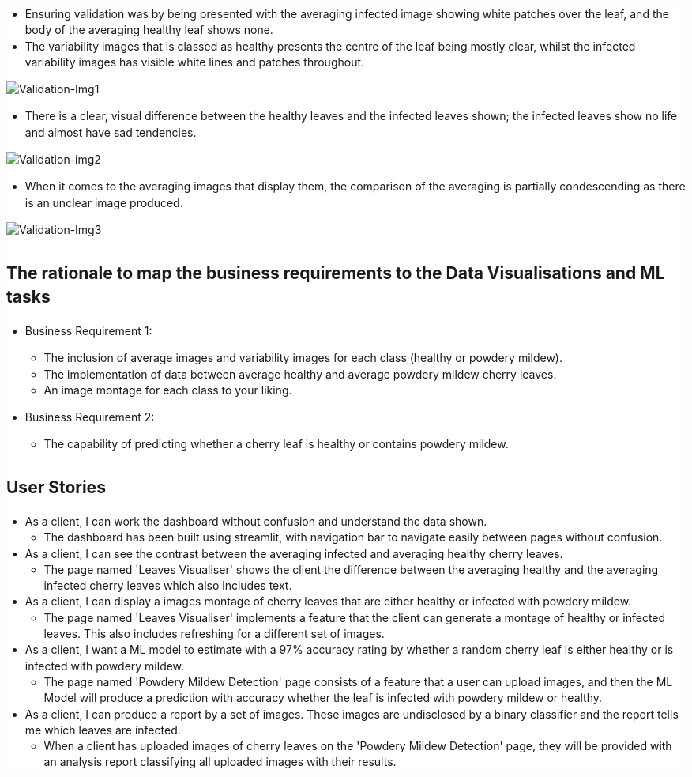 - Ensuring validation was by being presented with the averaging infected image showing white patches over the leaf, and the body of the averaging healthy leaf shows none.
- The  variability images that is classed as healthy presents the centre of the leaf being mostly clear, whilst the infected variability images has visible white lines and patches throughout.
  
<img width="656" alt="Validation-Img1" src="https://github.com/user-attachments/assets/e79afc0f-f656-4f8f-a0f7-f344a0451136" />

- There is a clear, visual difference between the healthy leaves and the infected leaves shown; the infected leaves show no life and almost have sad tendencies.

<img width="588" alt="Validation-img2" src="https://github.com/user-attachments/assets/c45c18b2-b42c-4bd2-80bf-02747aa350b0" />

- When it comes to the averaging images that display them, the comparison of the averaging is partially condescending as there is an unclear image produced.

<img width="606" alt="Validation-Img3" src="https://github.com/user-attachments/assets/6018f1d0-a3eb-4662-a888-1a90a01de1d6" />

## The rationale to map the business requirements to the Data Visualisations and ML tasks

- Business Requirement 1:
  - The inclusion of average images and variability images for each class (healthy or powdery mildew).
  - The implementation of data between average healthy and average powdery mildew cherry leaves.
  - An image montage for each class to your liking.

- Business Requirement 2:
  - The capability of predicting whether a cherry leaf is healthy or contains powdery mildew.

## User Stories

- As a client, I can work the dashboard without confusion and understand the data shown.
  - The dashboard has been built using streamlit, with  navigation bar to navigate easily between pages without confusion.
- As a client, I can see the contrast between the averaging infected and averaging healthy cherry leaves.
  - The page named 'Leaves Visualiser' shows the client the difference between the averaging healthy and the averaging infected cherry leaves which also includes text.
- As a client, I can display a images montage of cherry leaves that are either healthy or infected with powdery mildew.
  - The page named 'Leaves Visualiser' implements a feature that the client can generate a montage of healthy or infected leaves. This also includes refreshing for a different set of images.
- As a client, I want a ML model to estimate with a 97% accuracy rating by whether a random cherry leaf is either healthy or is infected with powdery mildew.
  - The page named 'Powdery Mildew Detection' page consists of a feature that a user can upload images, and then the ML Model will produce a prediction with accuracy whether the leaf is infected with powdery mildew or healthy.
- As a client, I can produce a report by a set of images. These images are undisclosed by a binary classifier and the report tells me which leaves are infected.
  - When a client has uploaded images of cherry leaves on the 'Powdery Mildew Detection' page, they will be provided with an analysis report classifying all uploaded images with their results.
